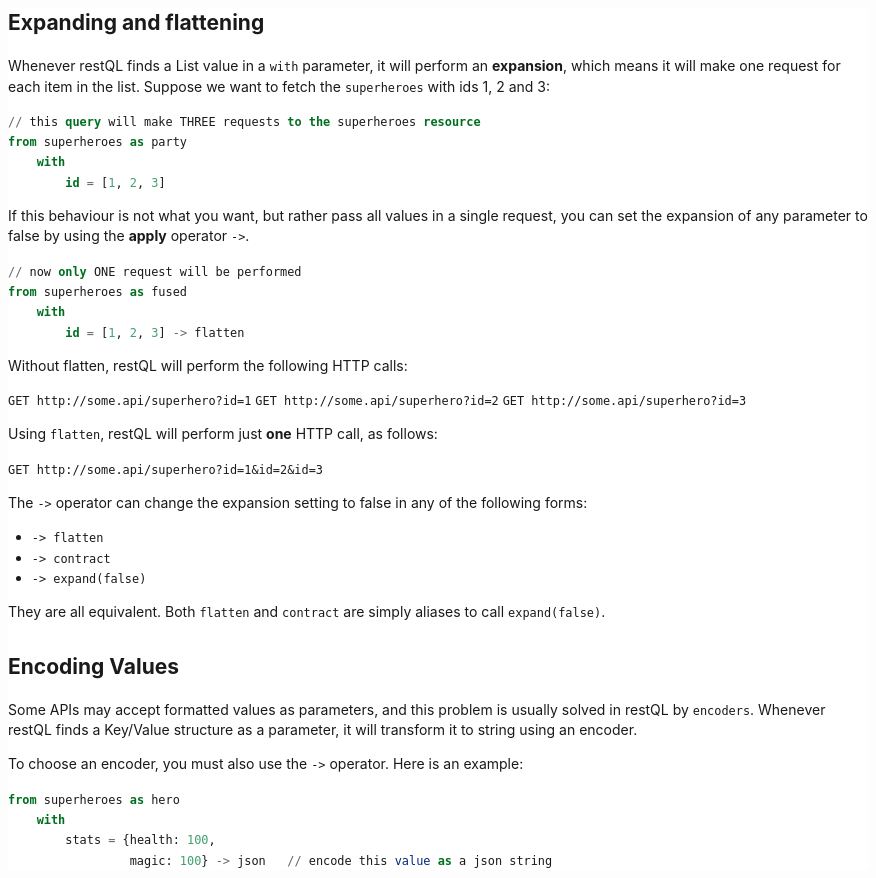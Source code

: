 ## Expanding and flattening

Whenever restQL finds a List value in a `with` parameter, it will perform an **expansion**, which means it will make one request for each item in the list. Suppose we want to fetch the `superheroes` with ids 1, 2 and 3:

```sql
// this query will make THREE requests to the superheroes resource
from superheroes as party
    with
        id = [1, 2, 3]
```

If this behaviour is not what you want, but rather pass all values in a single request, you can set the expansion of any parameter to false by using the **apply** operator `->`.

```sql
// now only ONE request will be performed
from superheroes as fused
    with
        id = [1, 2, 3] -> flatten
```

Without flatten, restQL will perform the following HTTP calls:

`GET http://some.api/superhero?id=1`
`GET http://some.api/superhero?id=2`
`GET http://some.api/superhero?id=3`

Using `flatten`, restQL will perform just **one** HTTP call, as follows:

`GET http://some.api/superhero?id=1&id=2&id=3`

The `->` operator can change the expansion setting to false in any of the following forms:

- `-> flatten`
- `-> contract`
- `-> expand(false)`

They are all equivalent. Both `flatten` and `contract` are simply aliases to call `expand(false)`.

## Encoding Values

Some APIs may accept formatted values as parameters, and this problem is usually solved in restQL by `encoders`.
Whenever restQL finds a Key/Value structure as a parameter, it will transform it to string using an encoder.

To choose an encoder, you must also use the `->` operator. Here is an example:

```sql
from superheroes as hero
    with
        stats = {health: 100,
                 magic: 100} -> json   // encode this value as a json string
```
